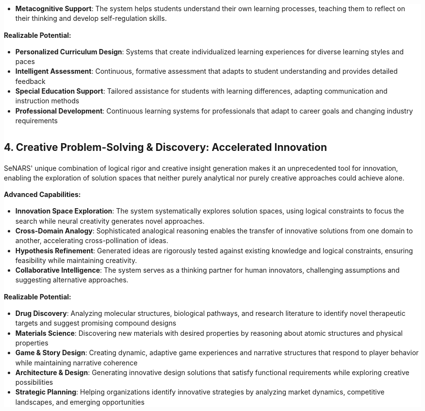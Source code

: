 * **Metacognitive Support**: The system helps students understand their own learning processes, teaching them to reflect
  on their thinking and develop self-regulation skills.

**Realizable Potential:**

- **Personalized Curriculum Design**: Systems that create individualized learning experiences for diverse learning
  styles and paces
- **Intelligent Assessment**: Continuous, formative assessment that adapts to student understanding and provides
  detailed feedback
- **Special Education Support**: Tailored assistance for students with learning differences, adapting communication and
  instruction methods
- **Professional Development**: Continuous learning systems for professionals that adapt to career goals and changing
  industry requirements

## 4. Creative Problem-Solving & Discovery: Accelerated Innovation

SeNARS' unique combination of logical rigor and creative insight generation makes it an unprecedented tool for
innovation, enabling the exploration of solution spaces that neither purely analytical nor purely creative approaches
could achieve alone.

**Advanced Capabilities:**

* **Innovation Space Exploration**: The system systematically explores solution spaces, using logical constraints to
  focus the search while neural creativity generates novel approaches.
* **Cross-Domain Analogy**: Sophisticated analogical reasoning enables the transfer of innovative solutions from one
  domain to another, accelerating cross-pollination of ideas.
* **Hypothesis Refinement**: Generated ideas are rigorously tested against existing knowledge and logical constraints,
  ensuring feasibility while maintaining creativity.
* **Collaborative Intelligence**: The system serves as a thinking partner for human innovators, challenging assumptions
  and suggesting alternative approaches.

**Realizable Potential:**

- **Drug Discovery**: Analyzing molecular structures, biological pathways, and research literature to identify novel
  therapeutic targets and suggest promising compound designs
- **Materials Science**: Discovering new materials with desired properties by reasoning about atomic structures and
  physical properties
- **Game & Story Design**: Creating dynamic, adaptive game experiences and narrative structures that respond to player
  behavior while maintaining narrative coherence
- **Architecture & Design**: Generating innovative design solutions that satisfy functional requirements while exploring
  creative possibilities
- **Strategic Planning**: Helping organizations identify innovative strategies by analyzing market dynamics, competitive
  landscapes, and emerging opportunities
